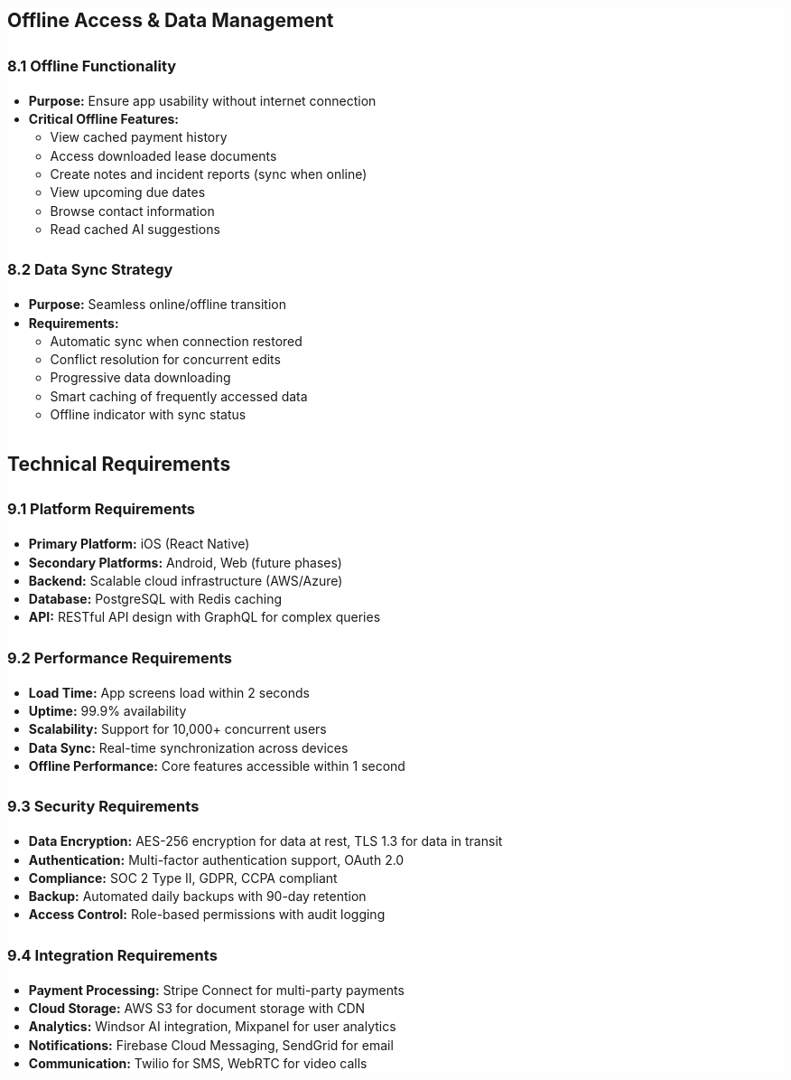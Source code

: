 ## Offline Access & Data Management

### 8.1 Offline Functionality
- **Purpose:** Ensure app usability without internet connection
- **Critical Offline Features:**
  - View cached payment history
  - Access downloaded lease documents
  - Create notes and incident reports (sync when online)
  - View upcoming due dates
  - Browse contact information
  - Read cached AI suggestions

### 8.2 Data Sync Strategy
- **Purpose:** Seamless online/offline transition
- **Requirements:**
  - Automatic sync when connection restored
  - Conflict resolution for concurrent edits
  - Progressive data downloading
  - Smart caching of frequently accessed data
  - Offline indicator with sync status

## Technical Requirements

### 9.1 Platform Requirements
- **Primary Platform:** iOS (React Native)
- **Secondary Platforms:** Android, Web (future phases)
- **Backend:** Scalable cloud infrastructure (AWS/Azure)
- **Database:** PostgreSQL with Redis caching
- **API:** RESTful API design with GraphQL for complex queries

### 9.2 Performance Requirements
- **Load Time:** App screens load within 2 seconds
- **Uptime:** 99.9% availability
- **Scalability:** Support for 10,000+ concurrent users
- **Data Sync:** Real-time synchronization across devices
- **Offline Performance:** Core features accessible within 1 second

### 9.3 Security Requirements
- **Data Encryption:** AES-256 encryption for data at rest, TLS 1.3 for data in transit
- **Authentication:** Multi-factor authentication support, OAuth 2.0
- **Compliance:** SOC 2 Type II, GDPR, CCPA compliant
- **Backup:** Automated daily backups with 90-day retention
- **Access Control:** Role-based permissions with audit logging

### 9.4 Integration Requirements
- **Payment Processing:** Stripe Connect for multi-party payments
- **Cloud Storage:** AWS S3 for document storage with CDN
- **Analytics:** Windsor AI integration, Mixpanel for user analytics
- **Notifications:** Firebase Cloud Messaging, SendGrid for email
- **Communication:** Twilio for SMS, WebRTC for video calls
